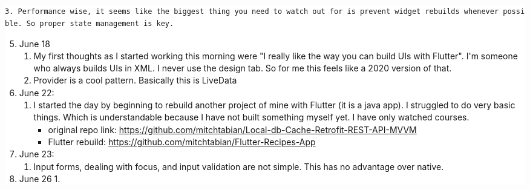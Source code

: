     3. Performance wise, it seems like the biggest thing you need to watch out for is prevent widget rebuilds whenever possible. So proper state management is key.
5. June 18
    1. My first thoughts as I started working this morning were "I really like the way you can build UIs with Flutter". I'm someone who always builds UIs in XML. I never use the design tab. So for me this feels like a 2020 version of that.
    2. Provider is a cool pattern. Basically this is LiveData
6. June 22:
    1. I started the day by beginning to rebuild another project of mine with Flutter (it is a java app). I struggled to do very basic things. Which is understandable because I have not built something myself yet. I have only watched courses.
        - original repo link: https://github.com/mitchtabian/Local-db-Cache-Retrofit-REST-API-MVVM
        - Flutter rebuild: https://github.com/mitchtabian/Flutter-Recipes-App
7. June 23:
    1. Input forms, dealing with focus, and input validation are not simple. This has no advantage over native.
8. June 26
    1. 






























